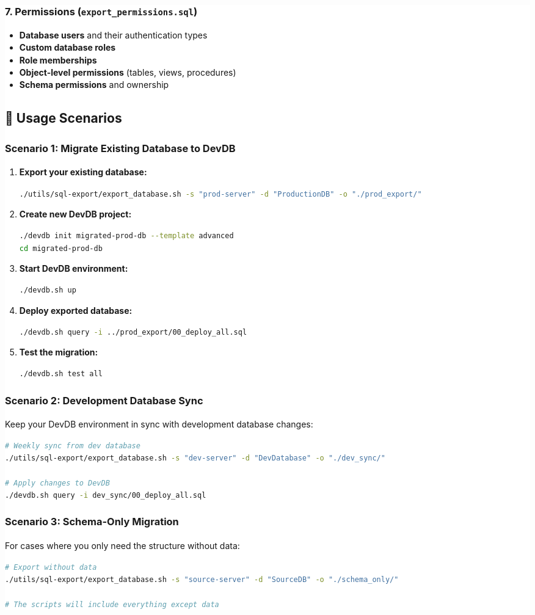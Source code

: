 ### 7. Permissions (`export_permissions.sql`)
- **Database users** and their authentication types
- **Custom database roles**
- **Role memberships**
- **Object-level permissions** (tables, views, procedures)
- **Schema permissions** and ownership

## 🎯 Usage Scenarios

### Scenario 1: Migrate Existing Database to DevDB
1. **Export your existing database:**
   ```bash
   ./utils/sql-export/export_database.sh -s "prod-server" -d "ProductionDB" -o "./prod_export/"
   ```

2. **Create new DevDB project:**
   ```bash
   ./devdb init migrated-prod-db --template advanced
   cd migrated-prod-db
   ```

3. **Start DevDB environment:**
   ```bash
   ./devdb.sh up
   ```

4. **Deploy exported database:**
   ```bash
   ./devdb.sh query -i ../prod_export/00_deploy_all.sql
   ```

5. **Test the migration:**
   ```bash
   ./devdb.sh test all
   ```

### Scenario 2: Development Database Sync
Keep your DevDB environment in sync with development database changes:

```bash
# Weekly sync from dev database
./utils/sql-export/export_database.sh -s "dev-server" -d "DevDatabase" -o "./dev_sync/"

# Apply changes to DevDB
./devdb.sh query -i dev_sync/00_deploy_all.sql
```

### Scenario 3: Schema-Only Migration
For cases where you only need the structure without data:

```bash
# Export without data
./utils/sql-export/export_database.sh -s "source-server" -d "SourceDB" -o "./schema_only/"

# The scripts will include everything except data
```
